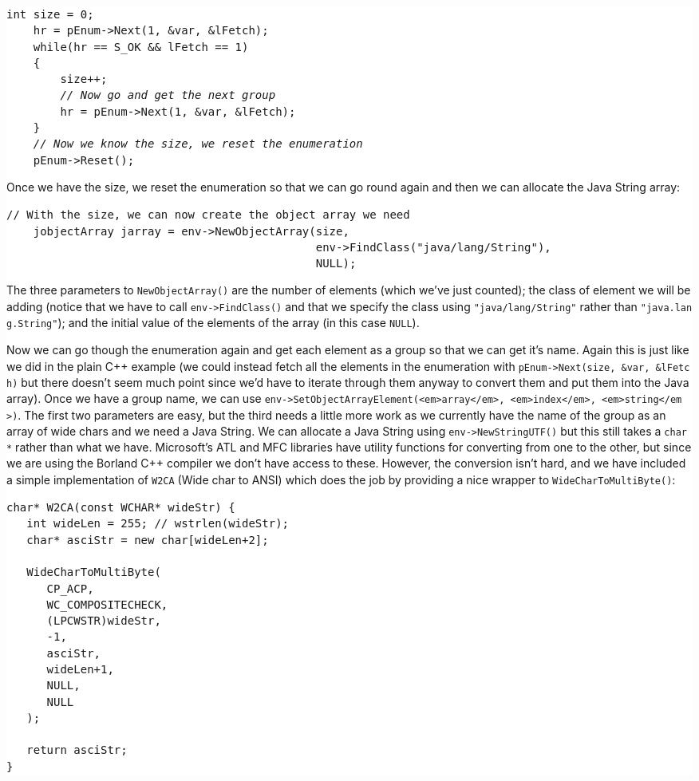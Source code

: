 <pre class="brush:cpp">int size = 0;
    hr = pEnum-&gt;Next(1, &var, &lFetch);
    while(hr == S_OK && lFetch == 1)
    {
        size++;
        <em>// Now go and get the next group</em>
        hr = pEnum-&gt;Next(1, &var, &lFetch);
    }
    <em>// Now we know the size, we reset the enumeration</em>
    pEnum-&gt;Reset();</pre>

Once we have the size, we reset the enumeration so that we can go round again and then we can allocate the Java String array:

<pre class="brush:cpp">// With the size, we can now create the object array we need
    jobjectArray jarray = env-&gt;NewObjectArray(size,
                                              env-&gt;FindClass("java/lang/String"),
                                              NULL);</pre>

The three parameters to `NewObjectArray()` are the number of elements (which we&#8217;ve just counted); the class of element we will be adding (notice that we have to call `env->FindClass()` and that we specify the class using `"java/lang/String"` rather than `"java.lang.String"`); and the initial value of the elements of the array (in this case `NULL`).

Now we can go though the enumeration again and get each element as a group so that we can get it&#8217;s name. Again this is just like we did in the plain C++ example (we could instead fetch all the elements in the enumeration with `pEnum->Next(size, &var, &lFetch)` but there doesn&#8217;t seem much point since we&#8217;d have to iterate through them anyway to convert them and put them into the Java array). Once we have a group name, we can use `env->SetObjectArrayElement(<em>array</em>, <em>index</em>, <em>string</em>)`. The first two parameters are easy, but the third needs a little more work as we currently have the name of the group as an array of wide chars and we need a Java String. We can allocate a Java String using `env->NewStringUTF()` but this still takes a `char *` rather than what we have. Microsoft&#8217;s ATL and MFC libraries have utility functions for converting from one to the other, but since we are using the Borland C++ compiler we don&#8217;t have access to these. However, the conversion isn&#8217;t hard, and we have included a simple implementation of `W2CA` (Wide char to ANSI) which does the job by providing a nice wrapper to `WideCharToMultiByte()`:

<pre class="brush:cpp">char* W2CA(const WCHAR* wideStr) {
   int wideLen = 255; // wstrlen(wideStr);
   char* asciStr = new char[wideLen+2];

   WideCharToMultiByte(
      CP_ACP,
      WC_COMPOSITECHECK,
      (LPCWSTR)wideStr,
      -1,
      asciStr,
      wideLen+1,
      NULL,
      NULL
   );

   return asciStr;
}</pre>


 [1]: 2005/04/adsi-from-cpp
 [2]: http://java.sun.com/developer/onlineTraining/Programming/JDCBook/jni.html
 [3]: adsi_from_cpp.php
 [4]: http://ant.apache.org/ "Apache ANT build tool"
 [5]: bcc.php
 [6]: /articles/javaADSI.zip
 [7]: /articles/javaADSI/index.html
 [8]: http://ant.apache.org/
 [9]: /2005/03/free-borland-cpp/